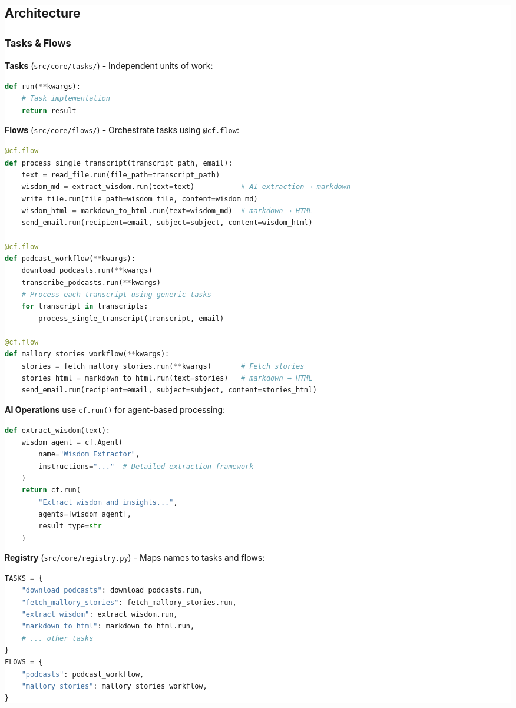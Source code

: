 ## Architecture

### Tasks & Flows

**Tasks** (`src/core/tasks/`) - Independent units of work:
```python
def run(**kwargs):
    # Task implementation
    return result
```

**Flows** (`src/core/flows/`) - Orchestrate tasks using `@cf.flow`:
```python
@cf.flow
def process_single_transcript(transcript_path, email):
    text = read_file.run(file_path=transcript_path)
    wisdom_md = extract_wisdom.run(text=text)           # AI extraction → markdown
    write_file.run(file_path=wisdom_file, content=wisdom_md)
    wisdom_html = markdown_to_html.run(text=wisdom_md)  # markdown → HTML
    send_email.run(recipient=email, subject=subject, content=wisdom_html)

@cf.flow
def podcast_workflow(**kwargs):
    download_podcasts.run(**kwargs)
    transcribe_podcasts.run(**kwargs)
    # Process each transcript using generic tasks
    for transcript in transcripts:
        process_single_transcript(transcript, email)

@cf.flow
def mallory_stories_workflow(**kwargs):
    stories = fetch_mallory_stories.run(**kwargs)       # Fetch stories
    stories_html = markdown_to_html.run(text=stories)   # markdown → HTML
    send_email.run(recipient=email, subject=subject, content=stories_html)
```

**AI Operations** use `cf.run()` for agent-based processing:
```python
def extract_wisdom(text):
    wisdom_agent = cf.Agent(
        name="Wisdom Extractor",
        instructions="..."  # Detailed extraction framework
    )
    return cf.run(
        "Extract wisdom and insights...", 
        agents=[wisdom_agent],
        result_type=str
    )
```

**Registry** (`src/core/registry.py`) - Maps names to tasks and flows:
```python
TASKS = {
    "download_podcasts": download_podcasts.run,
    "fetch_mallory_stories": fetch_mallory_stories.run,
    "extract_wisdom": extract_wisdom.run,
    "markdown_to_html": markdown_to_html.run,
    # ... other tasks
}
FLOWS = {
    "podcasts": podcast_workflow,
    "mallory_stories": mallory_stories_workflow,
}
```
